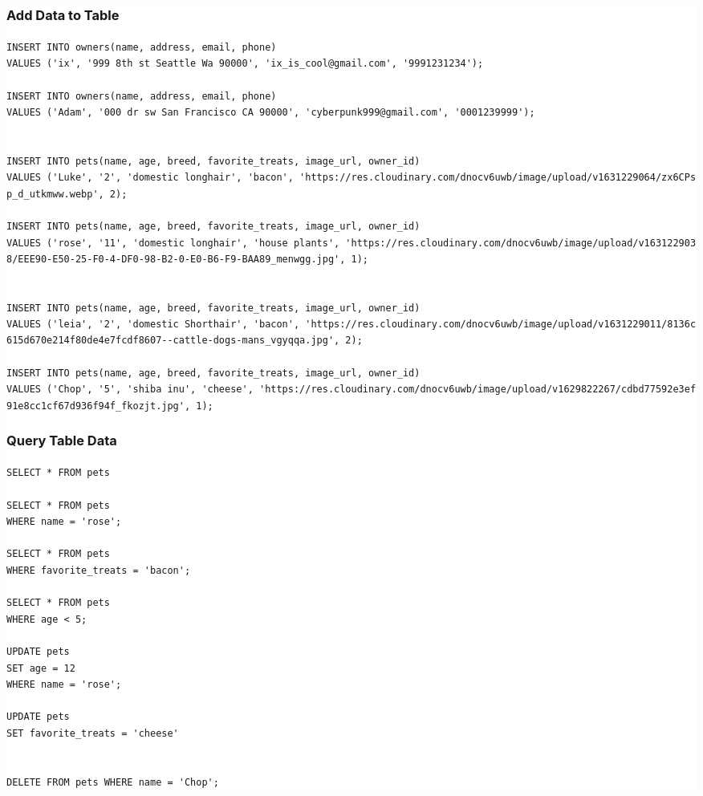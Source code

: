 ### Add Data to Table
```
INSERT INTO owners(name, address, email, phone) 
VALUES ('ix', '999 8th st Seattle Wa 90000', 'ix_is_cool@gmail.com', '9991231234');

INSERT INTO owners(name, address, email, phone) 
VALUES ('Adam', '000 dr sw San Francisco CA 90000', 'cyberpunk999@gmail.com', '0001239999');


INSERT INTO pets(name, age, breed, favorite_treats, image_url, owner_id) 
VALUES ('Luke', '2', 'domestic longhair', 'bacon', 'https://res.cloudinary.com/dnocv6uwb/image/upload/v1631229064/zx6CPsp_d_utkmww.webp', 2);

INSERT INTO pets(name, age, breed, favorite_treats, image_url, owner_id) 
VALUES ('rose', '11', 'domestic longhair', 'house plants', 'https://res.cloudinary.com/dnocv6uwb/image/upload/v1631229038/EEE90-E50-25-F0-4-DF0-98-B2-0-E0-B6-F9-BAA89_menwgg.jpg', 1);


INSERT INTO pets(name, age, breed, favorite_treats, image_url, owner_id) 
VALUES ('leia', '2', 'domestic Shorthair', 'bacon', 'https://res.cloudinary.com/dnocv6uwb/image/upload/v1631229011/8136c615d670e214f80de4e7fcdf8607--cattle-dogs-mans_vgyqqa.jpg', 2);

INSERT INTO pets(name, age, breed, favorite_treats, image_url, owner_id) 
VALUES ('Chop', '5', 'shiba inu', 'cheese', 'https://res.cloudinary.com/dnocv6uwb/image/upload/v1629822267/cdbd77592e3ef91e8cc1cf67d936f94f_fkozjt.jpg', 1);

```

### Query Table Data

```
SELECT * FROM pets

SELECT * FROM pets 
WHERE name = 'rose';

SELECT * FROM pets 
WHERE favorite_treats = 'bacon';

SELECT * FROM pets
WHERE age < 5;

UPDATE pets
SET age = 12
WHERE name = 'rose';

UPDATE pets
SET favorite_treats = 'cheese'


DELETE FROM pets WHERE name = 'Chop';

```
